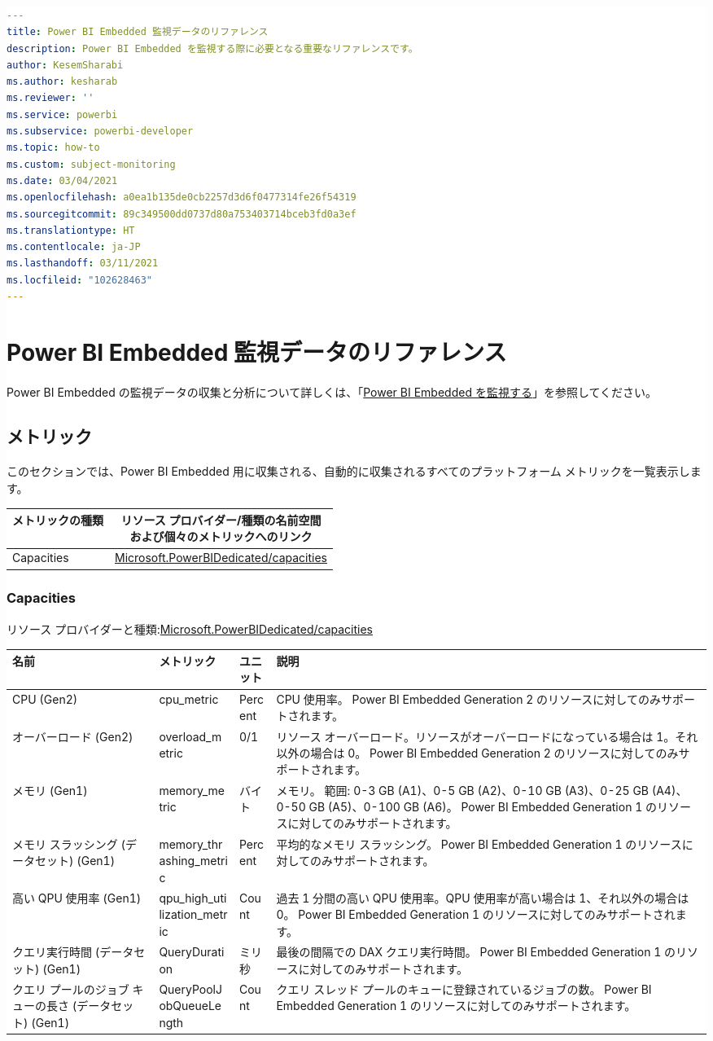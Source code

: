 ```yaml
---
title: Power BI Embedded 監視データのリファレンス
description: Power BI Embedded を監視する際に必要となる重要なリファレンスです。
author: KesemSharabi
ms.author: kesharab
ms.reviewer: ''
ms.service: powerbi
ms.subservice: powerbi-developer
ms.topic: how-to
ms.custom: subject-monitoring
ms.date: 03/04/2021
ms.openlocfilehash: a0ea1b135de0cb2257d3d6f0477314fe26f54319
ms.sourcegitcommit: 89c349500dd0737d80a753403714bceb3fd0a3ef
ms.translationtype: HT
ms.contentlocale: ja-JP
ms.lasthandoff: 03/11/2021
ms.locfileid: "102628463"
---
```

# <a name="monitoring-power-bi-embedded-data-reference"></a>Power BI Embedded 監視データのリファレンス

Power BI Embedded の監視データの収集と分析について詳しくは、「[Power BI Embedded を監視する](monitor-power-bi-embedded.md)」を参照してください。

## <a name="metrics"></a>メトリック

このセクションでは、Power BI Embedded 用に収集される、自動的に収集されるすべてのプラットフォーム メトリックを一覧表示します。  

|メトリックの種類 | リソース プロバイダー/種類の名前空間<br/> および個々のメトリックへのリンク |
|-------|-----|
| Capacities | [Microsoft.PowerBIDedicated/capacities](/azure/azure-monitor/platform/metrics-supported#microsoftpowerbidedicatedcapacities) |

### <a name="capacities"></a>Capacities

リソース プロバイダーと種類:[Microsoft.PowerBIDedicated/capacities](/azure/azure-monitor/platform/metrics-supported#microsoftpowerbidedicatedcapacities)

| 名前 | メトリック | ユニット | 説明 |
|:---|:-------|:-----|:------------|
|CPU (Gen2) |cpu_metric |Percent |CPU 使用率。 Power BI Embedded Generation 2 のリソースに対してのみサポートされます。 |
|オーバーロード (Gen2) |overload_metric |0/1 |リソース オーバーロード。リソースがオーバーロードになっている場合は 1。それ以外の場合は 0。 Power BI Embedded Generation 2 のリソースに対してのみサポートされます。 |
|メモリ (Gen1) |memory_metric               |バイト        |メモリ。 範囲: 0-3 GB (A1)、0-5 GB (A2)、0-10 GB (A3)、0-25 GB (A4)、0-50 GB (A5)、0-100 GB (A6)。 Power BI Embedded Generation 1 のリソースに対してのみサポートされます。 |
|メモリ スラッシング (データセット) (Gen1) |memory_thrashing_metric     |Percent      |平均的なメモリ スラッシング。 Power BI Embedded Generation 1 のリソースに対してのみサポートされます。 |
|高い QPU 使用率 (Gen1) |qpu_high_utilization_metric |Count        |過去 1 分間の高い QPU 使用率。QPU 使用率が高い場合は 1、それ以外の場合は 0。 Power BI Embedded Generation 1 のリソースに対してのみサポートされます。 |
|クエリ実行時間 (データセット) (Gen1) |QueryDuration               |ミリ秒 |最後の間隔での DAX クエリ実行時間。 Power BI Embedded Generation 1 のリソースに対してのみサポートされます。 |
|クエリ プールのジョブ キューの長さ (データセット) (Gen1) |QueryPoolJobQueueLength     |Count        |クエリ スレッド プールのキューに登録されているジョブの数。 Power BI Embedded Generation 1 のリソースに対してのみサポートされます。 |
